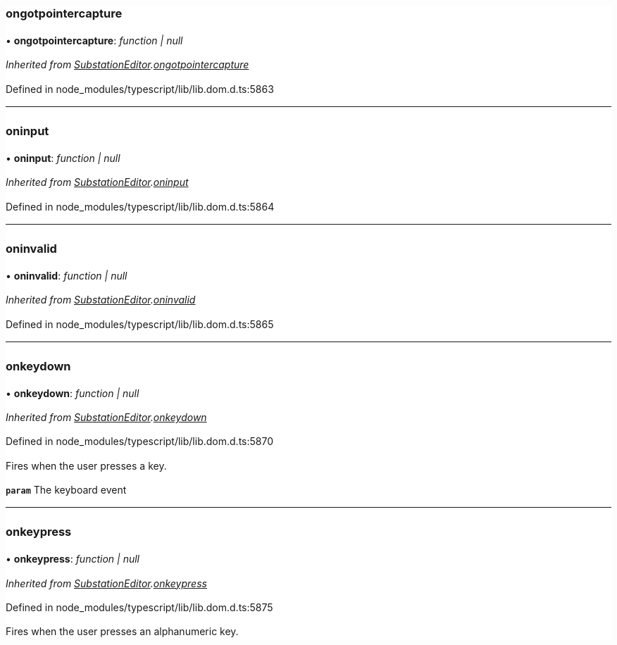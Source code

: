 ###  ongotpointercapture

• **ongotpointercapture**: *function | null*

*Inherited from [SubstationEditor](_editors_substationeditor_.substationeditor.md).[ongotpointercapture](_editors_substationeditor_.substationeditor.md#ongotpointercapture)*

Defined in node_modules/typescript/lib/lib.dom.d.ts:5863

___

###  oninput

• **oninput**: *function | null*

*Inherited from [SubstationEditor](_editors_substationeditor_.substationeditor.md).[oninput](_editors_substationeditor_.substationeditor.md#oninput)*

Defined in node_modules/typescript/lib/lib.dom.d.ts:5864

___

###  oninvalid

• **oninvalid**: *function | null*

*Inherited from [SubstationEditor](_editors_substationeditor_.substationeditor.md).[oninvalid](_editors_substationeditor_.substationeditor.md#oninvalid)*

Defined in node_modules/typescript/lib/lib.dom.d.ts:5865

___

###  onkeydown

• **onkeydown**: *function | null*

*Inherited from [SubstationEditor](_editors_substationeditor_.substationeditor.md).[onkeydown](_editors_substationeditor_.substationeditor.md#onkeydown)*

Defined in node_modules/typescript/lib/lib.dom.d.ts:5870

Fires when the user presses a key.

**`param`** The keyboard event

___

###  onkeypress

• **onkeypress**: *function | null*

*Inherited from [SubstationEditor](_editors_substationeditor_.substationeditor.md).[onkeypress](_editors_substationeditor_.substationeditor.md#onkeypress)*

Defined in node_modules/typescript/lib/lib.dom.d.ts:5875

Fires when the user presses an alphanumeric key.
